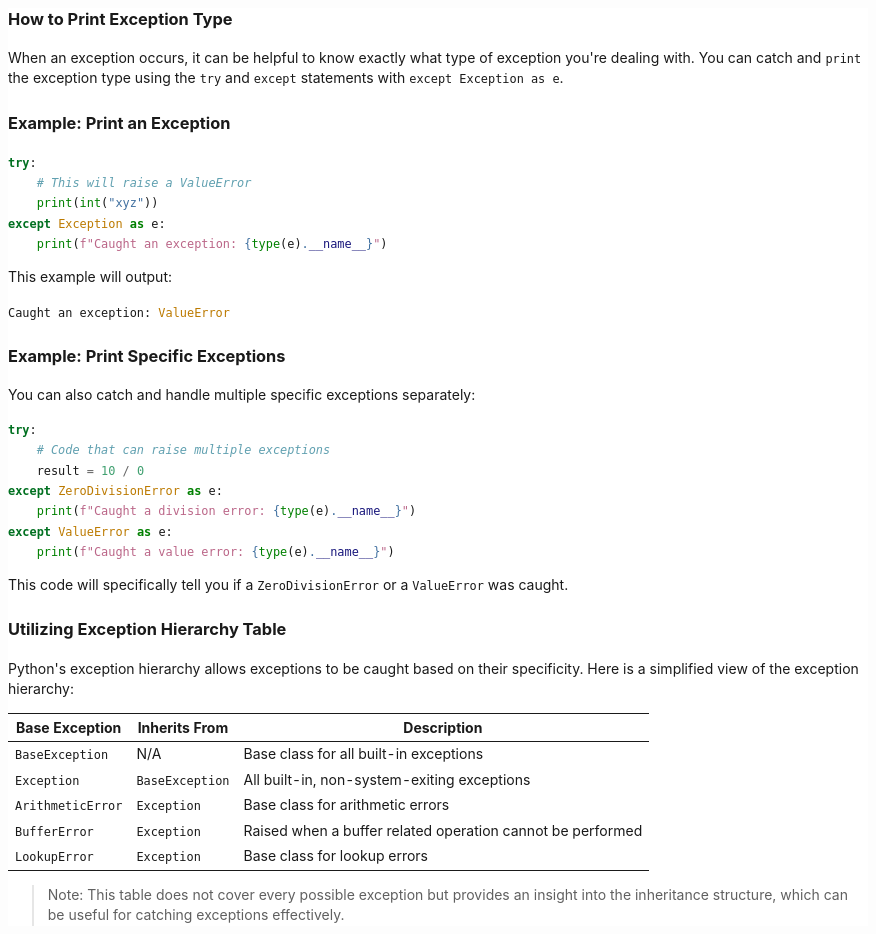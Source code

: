 ### How to Print Exception Type 

When an exception occurs, it can be helpful to know exactly what type of exception you're dealing with. You can catch and `print` the exception type using the `try` and `except` statements with `except Exception as e`.

### Example: Print an Exception

```python
try:
    # This will raise a ValueError
    print(int("xyz"))
except Exception as e:
    print(f"Caught an exception: {type(e).__name__}")
```

This example will output:

```python
Caught an exception: ValueError
```

### Example: Print Specific Exceptions

You can also catch and handle multiple specific exceptions separately:

```python
try:
    # Code that can raise multiple exceptions
    result = 10 / 0
except ZeroDivisionError as e:
    print(f"Caught a division error: {type(e).__name__}")
except ValueError as e:
    print(f"Caught a value error: {type(e).__name__}")
```

This code will specifically tell you if a `ZeroDivisionError` or a `ValueError` was caught.

### Utilizing Exception Hierarchy Table

Python's exception hierarchy allows exceptions to be caught based on their specificity. Here is a simplified view of the exception hierarchy:

| Base Exception | Inherits From | Description |
| --------------- | ------------- | ----------- |
| `BaseException` | N/A | Base class for all built-in exceptions |
| `Exception` | `BaseException` | All built-in, non-system-exiting exceptions |
| `ArithmeticError` | `Exception` | Base class for arithmetic errors |
| `BufferError` | `Exception` | Raised when a buffer related operation cannot be performed |
| `LookupError` | `Exception` | Base class for lookup errors |

> Note: This table does not cover every possible exception but provides an insight into the inheritance structure, which can be useful for catching exceptions effectively.
  